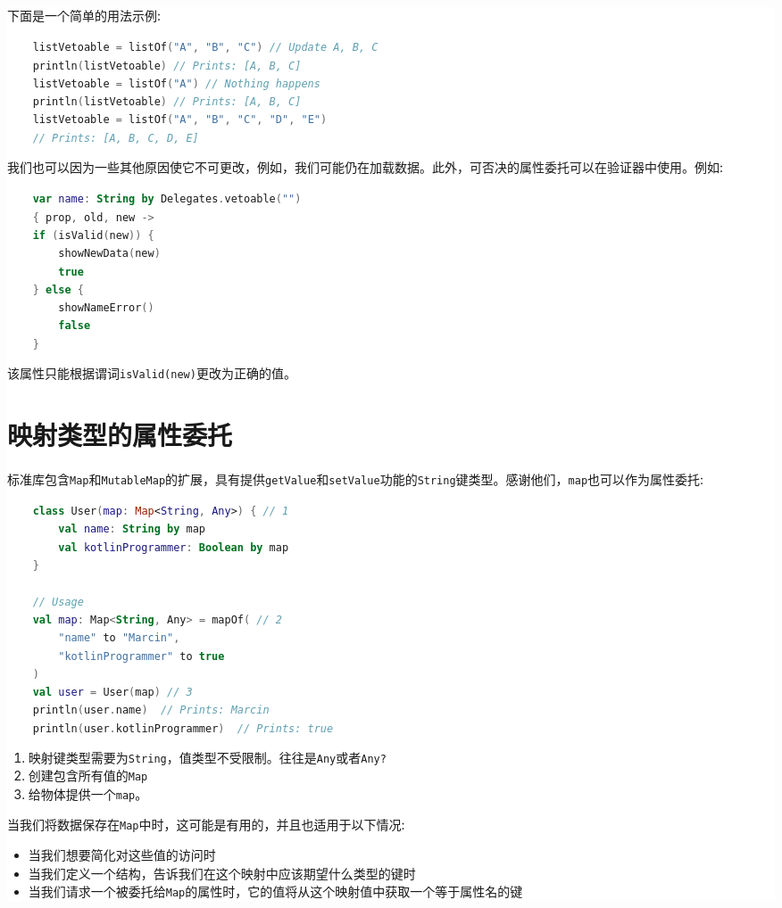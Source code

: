 下面是一个简单的用法示例:

```kt
    listVetoable = listOf("A", "B", "C") // Update A, B, C 
    println(listVetoable) // Prints: [A, B, C] 
    listVetoable = listOf("A") // Nothing happens 
    println(listVetoable) // Prints: [A, B, C] 
    listVetoable = listOf("A", "B", "C", "D", "E")  
    // Prints: [A, B, C, D, E] 
```

我们也可以因为一些其他原因使它不可更改，例如，我们可能仍在加载数据。此外，可否决的属性委托可以在验证器中使用。例如:

```kt
    var name: String by Delegates.vetoable("") 
    { prop, old, new ->  
    if (isValid(new)) { 
        showNewData(new) 
        true 
    } else { 
        showNameError() 
        false 
    }
```

该属性只能根据谓词`isValid(new)`更改为正确的值。

# 映射类型的属性委托

标准库包含`Map`和`MutableMap`的扩展，具有提供`getValue`和`setValue`功能的`String`键类型。感谢他们，`map`也可以作为属性委托:

```kt
    class User(map: Map<String, Any>) { // 1 
        val name: String by map 
        val kotlinProgrammer: Boolean by map 
    } 

    // Usage 
    val map: Map<String, Any> = mapOf( // 2 
        "name" to "Marcin", 
        "kotlinProgrammer" to true 
    ) 
    val user = User(map) // 3 
    println(user.name)  // Prints: Marcin 
    println(user.kotlinProgrammer)  // Prints: true 
```

1.  映射键类型需要为`String`，值类型不受限制。往往是`Any`或者`Any?`
2.  创建包含所有值的`Map`
3.  给物体提供一个`map`。

当我们将数据保存在`Map`中时，这可能是有用的，并且也适用于以下情况:

*   当我们想要简化对这些值的访问时
*   当我们定义一个结构，告诉我们在这个映射中应该期望什么类型的键时
*   当我们请求一个被委托给`Map`的属性时，它的值将从这个映射值中获取一个等于属性名的键
